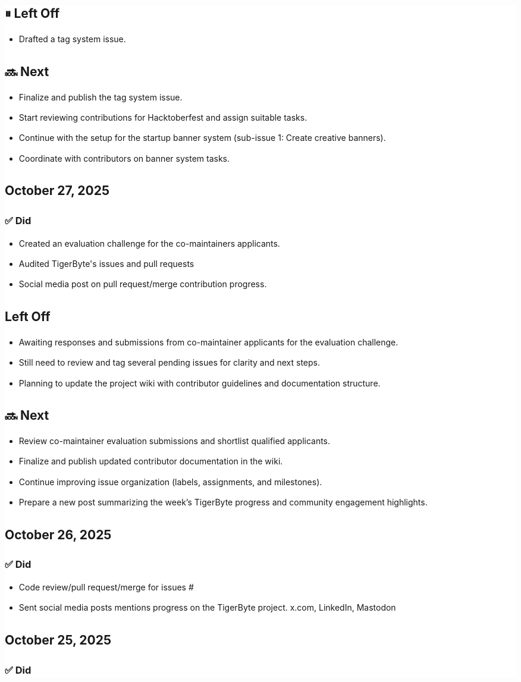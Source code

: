 ## ⏸ Left Off

- Drafted a tag system issue.

## 🔜 Next

- Finalize and publish the tag system issue.

- Start reviewing contributions for Hacktoberfest and assign suitable tasks.

- Continue with the setup for the startup banner system (sub-issue 1: Create creative banners).

- Coordinate with contributors on banner system tasks.



## October 27, 2025
### ✅ **Did**

- Created an evaluation challenge for the co-maintainers applicants.

- Audited TigerByte's issues and pull requests

- Social media post on pull request/merge contribution progress. 

## Left Off

- Awaiting responses and submissions from co-maintainer applicants for the evaluation challenge.

- Still need to review and tag several pending issues for clarity and next steps.

- Planning to update the project wiki with contributor guidelines and documentation structure.

## 🔜 Next

- Review co-maintainer evaluation submissions and shortlist qualified applicants.

- Finalize and publish updated contributor documentation in the wiki.

- Continue improving issue organization (labels, assignments, and milestones).

- Prepare a new post summarizing the week’s TigerByte progress and community engagement highlights.

## October 26, 2025
### ✅ **Did**

- Code review/pull request/merge for issues # 

- Sent social media posts mentions progress on the TigerByte project.
x.com, LinkedIn, Mastodon

## October 25, 2025
### ✅ **Did**
